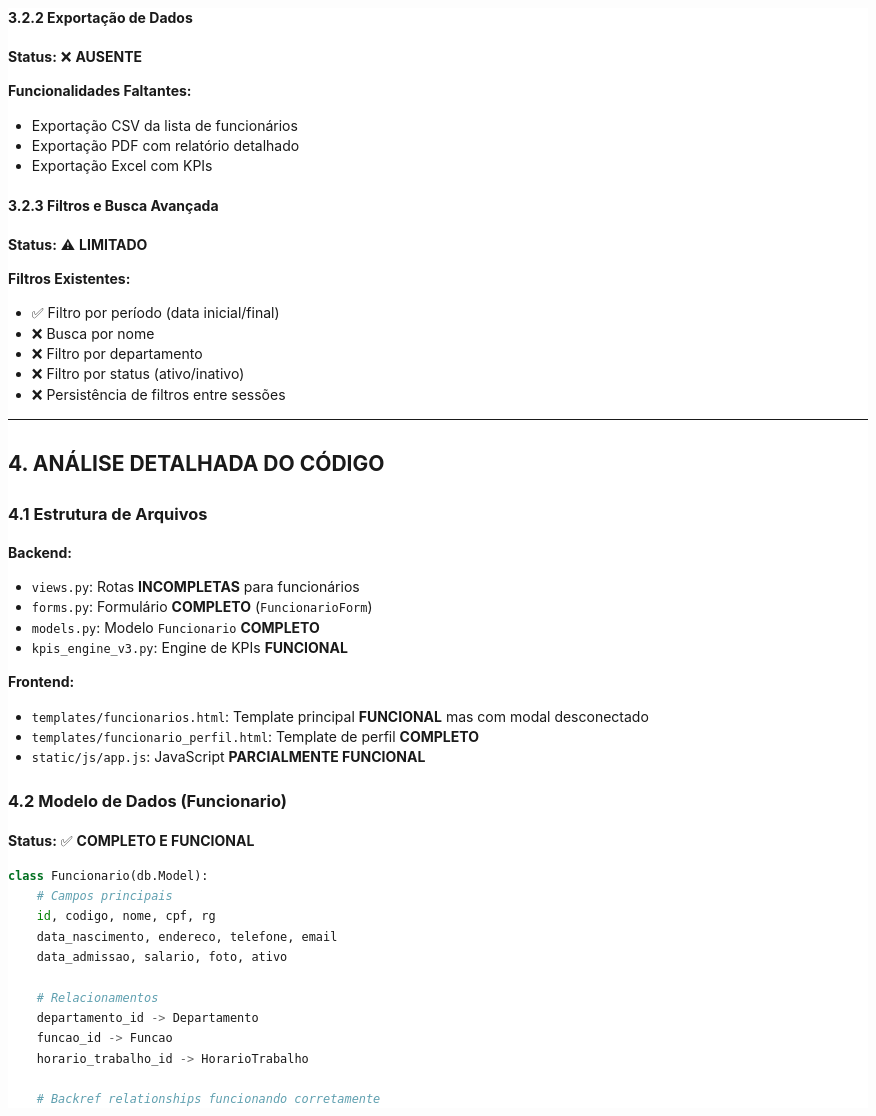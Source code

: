 #### 3.2.2 Exportação de Dados
**Status:** ❌ **AUSENTE**

**Funcionalidades Faltantes:**
- Exportação CSV da lista de funcionários
- Exportação PDF com relatório detalhado
- Exportação Excel com KPIs

#### 3.2.3 Filtros e Busca Avançada
**Status:** ⚠️ **LIMITADO**

**Filtros Existentes:**
- ✅ Filtro por período (data inicial/final)
- ❌ Busca por nome
- ❌ Filtro por departamento
- ❌ Filtro por status (ativo/inativo)
- ❌ Persistência de filtros entre sessões

---

## 4. ANÁLISE DETALHADA DO CÓDIGO

### 4.1 Estrutura de Arquivos

**Backend:**
- `views.py`: Rotas **INCOMPLETAS** para funcionários
- `forms.py`: Formulário **COMPLETO** (`FuncionarioForm`)
- `models.py`: Modelo `Funcionario` **COMPLETO**
- `kpis_engine_v3.py`: Engine de KPIs **FUNCIONAL**

**Frontend:**
- `templates/funcionarios.html`: Template principal **FUNCIONAL** mas com modal desconectado
- `templates/funcionario_perfil.html`: Template de perfil **COMPLETO**
- `static/js/app.js`: JavaScript **PARCIALMENTE FUNCIONAL**

### 4.2 Modelo de Dados (Funcionario)
**Status:** ✅ **COMPLETO E FUNCIONAL**

```python
class Funcionario(db.Model):
    # Campos principais
    id, codigo, nome, cpf, rg
    data_nascimento, endereco, telefone, email
    data_admissao, salario, foto, ativo
    
    # Relacionamentos
    departamento_id -> Departamento
    funcao_id -> Funcao
    horario_trabalho_id -> HorarioTrabalho
    
    # Backref relationships funcionando corretamente
```

